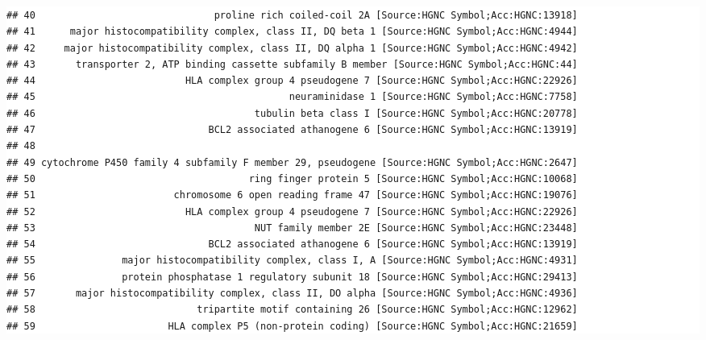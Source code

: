     ## 40                               proline rich coiled-coil 2A [Source:HGNC Symbol;Acc:HGNC:13918]
    ## 41      major histocompatibility complex, class II, DQ beta 1 [Source:HGNC Symbol;Acc:HGNC:4944]
    ## 42     major histocompatibility complex, class II, DQ alpha 1 [Source:HGNC Symbol;Acc:HGNC:4942]
    ## 43       transporter 2, ATP binding cassette subfamily B member [Source:HGNC Symbol;Acc:HGNC:44]
    ## 44                          HLA complex group 4 pseudogene 7 [Source:HGNC Symbol;Acc:HGNC:22926]
    ## 45                                            neuraminidase 1 [Source:HGNC Symbol;Acc:HGNC:7758]
    ## 46                                      tubulin beta class I [Source:HGNC Symbol;Acc:HGNC:20778]
    ## 47                              BCL2 associated athanogene 6 [Source:HGNC Symbol;Acc:HGNC:13919]
    ## 48                                                                                              
    ## 49 cytochrome P450 family 4 subfamily F member 29, pseudogene [Source:HGNC Symbol;Acc:HGNC:2647]
    ## 50                                     ring finger protein 5 [Source:HGNC Symbol;Acc:HGNC:10068]
    ## 51                        chromosome 6 open reading frame 47 [Source:HGNC Symbol;Acc:HGNC:19076]
    ## 52                          HLA complex group 4 pseudogene 7 [Source:HGNC Symbol;Acc:HGNC:22926]
    ## 53                                      NUT family member 2E [Source:HGNC Symbol;Acc:HGNC:23448]
    ## 54                              BCL2 associated athanogene 6 [Source:HGNC Symbol;Acc:HGNC:13919]
    ## 55               major histocompatibility complex, class I, A [Source:HGNC Symbol;Acc:HGNC:4931]
    ## 56               protein phosphatase 1 regulatory subunit 18 [Source:HGNC Symbol;Acc:HGNC:29413]
    ## 57       major histocompatibility complex, class II, DO alpha [Source:HGNC Symbol;Acc:HGNC:4936]
    ## 58                            tripartite motif containing 26 [Source:HGNC Symbol;Acc:HGNC:12962]
    ## 59                       HLA complex P5 (non-protein coding) [Source:HGNC Symbol;Acc:HGNC:21659]